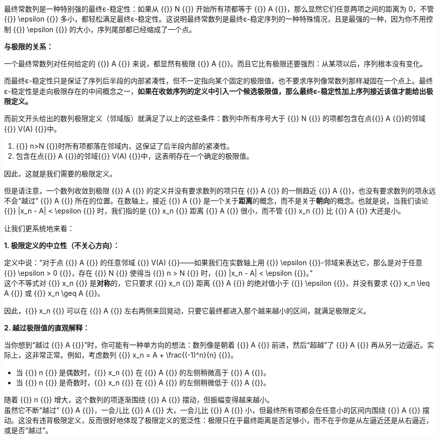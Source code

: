 最终常数列是一种特别强的最终ε-稳定性：如果从 {{<latex display="false">}} N {{</latex>}} 开始所有项都等于 {{<latex display="false">}} A {{</latex>}}，那么显然它们任意两项之间的距离为 0，不管 {{<latex display="false">}} \epsilon {{</latex>}} 多小，都轻松满足最终ε-稳定性。这说明最终常数列是最终ε-稳定序列的一种特殊情况，且是最强的一种，因为你不用控制 {{<latex display="false">}} \epsilon {{</latex>}} 的大小，序列尾部都已经缩成了一个点。

**与极限的关系：**

一个最终常数列对任何给定的 {{<latex display="false">}} A {{</latex>}} 来说，都显然有极限 {{<latex display="false">}} A {{</latex>}}。而且它比有极限还要强烈：从某项以后，序列根本没有变化。

而最终ε-稳定性只是保证了序列后半段的内部紧凑性，但不一定指向某个固定的极限值，也不要求序列像常数列那样凝固在一个点上。最终ε-稳定性是走向极限存在的中间概念之一，**如果在收敛序列的定义中引入一个候选极限值，那么最终ε-稳定性加上序列接近该值才能给出极限定义。**

而前文开头给出的数列极限定义（邻域版）就满足了以上的这些条件：数列中所有序号大于 {{<latex display="false">}} N {{</latex>}} 的项都包含在点{{<latex display="false">}} A {{</latex>}}的邻域{{<latex display="false">}} V(A) {{</latex>}}中。

1. {{<latex display="false">}} n>N {{</latex>}}时所有项都落在邻域内，这保证了后半段内部的紧凑性。
2. 包含在点{{<latex display="false">}} A {{</latex>}}的邻域{{<latex display="false">}} V(A) {{</latex>}}中，这表明存在一个确定的极限值。

因此，这就是我们需要的极限定义。

但是请注意，一个数列收敛到极限 {{<latex display="false">}} A {{</latex>}} 的定义并没有要求数列的项只在 {{<latex display="false">}} A {{</latex>}} 的一侧趋近 {{<latex display="false">}} A {{</latex>}}，也没有要求数列的项永远不会“越过” {{<latex display="false">}} A {{</latex>}} 所在的位置。在数轴上，接近 {{<latex display="false">}} A {{</latex>}} 是一个关于**距离**的概念，而不是关于**朝向**的概念。也就是说，当我们谈论 {{<latex display="false">}} |x_n - A| < \epsilon {{</latex>}} 时，我们指的是 {{<latex display="false">}} x_n {{</latex>}} 距离 {{<latex display="false">}} A {{</latex>}} 很小，而不管 {{<latex display="false">}} x_n {{</latex>}} 比 {{<latex display="false">}} A {{</latex>}} 大还是小。

让我们更系统地来看：

**1. 极限定义的中立性（不关心方向）：**

定义中说：“对于点 {{<latex display="false">}} A {{</latex>}} 的任意邻域 {{<latex display="false">}} V(A) {{</latex>}}——如果我们在实数轴上用 {{<latex display="false">}} \epsilon {{</latex>}}-邻域来表达它，那么是对于任意 {{<latex display="false">}} \epsilon > 0 {{</latex>}}，存在 {{<latex display="false">}} N {{</latex>}} 使得当 {{<latex display="false">}} n > N {{</latex>}} 时，{{<latex display="false">}} |x_n - A| < \epsilon {{</latex>}}。”  
这个不等式对 {{<latex display="false">}} x_n {{</latex>}} 是**对称**的，它只要求 {{<latex display="false">}} x_n {{</latex>}} 距离 {{<latex display="false">}} A {{</latex>}} 的绝对值小于 {{<latex display="false">}} \epsilon {{</latex>}}，并没有要求 {{<latex display="false">}} x_n \leq A {{</latex>}} 或 {{<latex display="false">}} x_n \geq A {{</latex>}}。

因此，{{<latex display="false">}} x_n {{</latex>}} 可以在 {{<latex display="false">}} A {{</latex>}} 左右两侧来回晃动，只要它最终都进入那个越来越小的区间，就满足极限定义。

**2. 越过极限值的直观解释：**

当你想到“越过 {{<latex display="false">}} A {{</latex>}}”时，你可能有一种单方向的想法：数列像是朝着 {{<latex display="false">}} A {{</latex>}} 前进，然后“超越”了 {{<latex display="false">}} A {{</latex>}} 再从另一边逼近。实际上，这非常正常。例如，考虑数列 {{<latex display="false">}} x_n = A + \frac{(-1)^n}{n} {{</latex>}}。

- 当 {{<latex display="false">}} n {{</latex>}} 是偶数时，{{<latex display="false">}} x_n {{</latex>}} 在 {{<latex display="false">}} A {{</latex>}} 的左侧稍微高于 {{<latex display="false">}} A {{</latex>}}。
- 当 {{<latex display="false">}} n {{</latex>}} 是奇数时，{{<latex display="false">}} x_n {{</latex>}} 在 {{<latex display="false">}} A {{</latex>}} 的左侧稍微低于 {{<latex display="false">}} A {{</latex>}}。

随着 {{<latex display="false">}} n {{</latex>}} 增大，这个数列的项逐渐围绕 {{<latex display="false">}} A {{</latex>}} 摆动，但振幅变得越来越小。  
虽然它不断“越过” {{<latex display="false">}} A {{</latex>}}，一会儿比 {{<latex display="false">}} A {{</latex>}} 大，一会儿比 {{<latex display="false">}} A {{</latex>}} 小，但最终所有项都会在任意小的区间内围绕 {{<latex display="false">}} A {{</latex>}} 摆动。这没有违背极限定义，反而很好地体现了极限定义的宽泛性：极限只在乎最终距离是否足够小，而不在乎你是从左逼近还是从右逼近，或是否“越过”。
